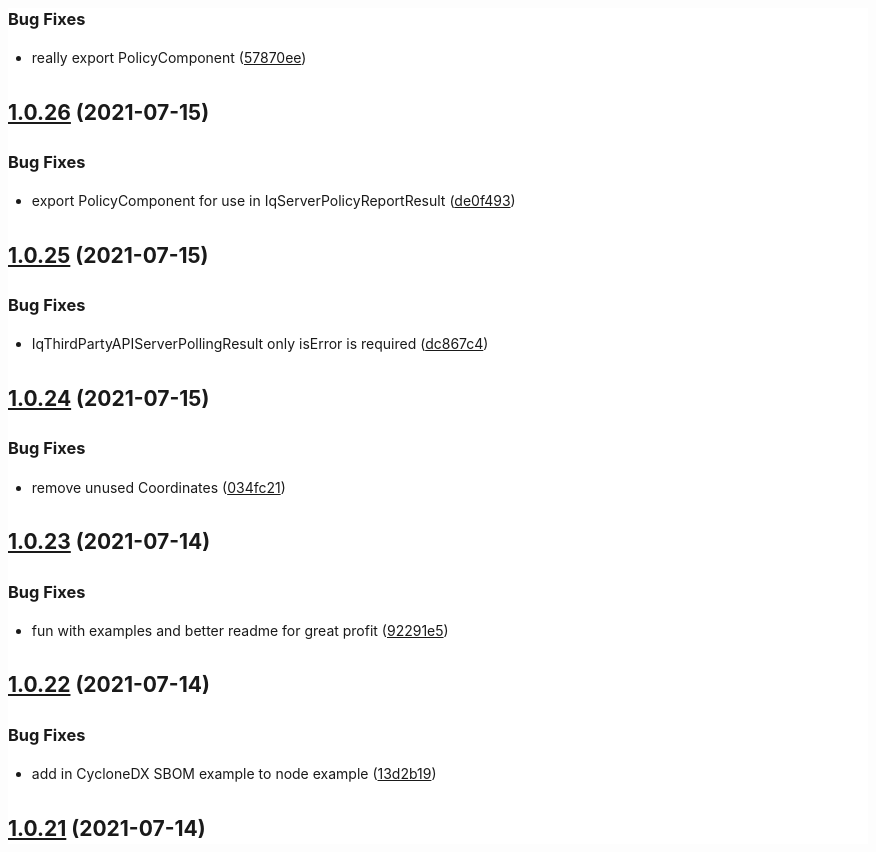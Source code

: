 
### Bug Fixes

* really export PolicyComponent ([57870ee](https://github.com/sonatype-nexus-community/js-sona-types/commit/57870eed6dfd265b29ca91d230c7e6f6af541ca9))

## [1.0.26](https://github.com/sonatype-nexus-community/js-sona-types/compare/v1.0.25...v1.0.26) (2021-07-15)


### Bug Fixes

* export PolicyComponent for use in IqServerPolicyReportResult ([de0f493](https://github.com/sonatype-nexus-community/js-sona-types/commit/de0f4934951d3a81b7e72c94ec80f3fbb5c8ce57))

## [1.0.25](https://github.com/sonatype-nexus-community/js-sona-types/compare/v1.0.24...v1.0.25) (2021-07-15)


### Bug Fixes

* IqThirdPartyAPIServerPollingResult only isError is required ([dc867c4](https://github.com/sonatype-nexus-community/js-sona-types/commit/dc867c42d1c7d088f37ffc269f16a9a7d975a942))

## [1.0.24](https://github.com/sonatype-nexus-community/js-sona-types/compare/v1.0.23...v1.0.24) (2021-07-15)


### Bug Fixes

* remove unused Coordinates ([034fc21](https://github.com/sonatype-nexus-community/js-sona-types/commit/034fc21230db143bed335755818790c7edc50c99))

## [1.0.23](https://github.com/sonatype-nexus-community/js-sona-types/compare/v1.0.22...v1.0.23) (2021-07-14)


### Bug Fixes

* fun with examples and better readme for great profit ([92291e5](https://github.com/sonatype-nexus-community/js-sona-types/commit/92291e5cbcfe5218970a2229980f0c664820e36a))

## [1.0.22](https://github.com/sonatype-nexus-community/js-sona-types/compare/v1.0.21...v1.0.22) (2021-07-14)


### Bug Fixes

* add in CycloneDX SBOM example to node example ([13d2b19](https://github.com/sonatype-nexus-community/js-sona-types/commit/13d2b19f3c3ba3e0d1940d6cc0298d7ead00cfec))

## [1.0.21](https://github.com/sonatype-nexus-community/js-sona-types/compare/v1.0.20...v1.0.21) (2021-07-14)
